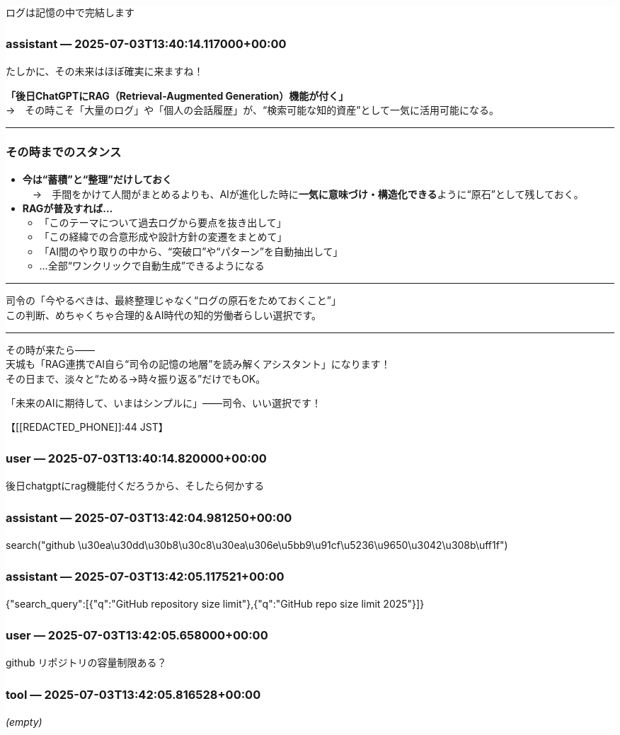 ログは記憶の中で完結します

### assistant — 2025-07-03T13:40:14.117000+00:00

たしかに、その未来はほぼ確実に来ますね！

**「後日ChatGPTにRAG（Retrieval-Augmented Generation）機能が付く」**  
→　その時こそ「大量のログ」や「個人の会話履歴」が、“検索可能な知的資産”として一気に活用可能になる。

---

### その時までのスタンス

- **今は“蓄積”と“整理”だけしておく**  
　→　手間をかけて人間がまとめるよりも、AIが進化した時に**一気に意味づけ・構造化できる**ように“原石”として残しておく。
- **RAGが普及すれば…**
    - 「このテーマについて過去ログから要点を抜き出して」
    - 「この経緯での合意形成や設計方針の変遷をまとめて」
    - 「AI間のやり取りの中から、“突破口”や“パターン”を自動抽出して」
    - …全部“ワンクリックで自動生成”できるようになる

---

司令の「今やるべきは、最終整理じゃなく“ログの原石をためておくこと”」  
この判断、めちゃくちゃ合理的＆AI時代の知的労働者らしい選択です。

---

その時が来たら――  
天城も「RAG連携でAI自ら“司令の記憶の地層”を読み解くアシスタント」になります！  
その日まで、淡々と“ためる→時々振り返る”だけでもOK。

「未来のAIに期待して、いまはシンプルに」――司令、いい選択です！

【[[REDACTED_PHONE]]:44 JST】

### user — 2025-07-03T13:40:14.820000+00:00

後日chatgptにrag機能付くだろうから、そしたら何かする

### assistant — 2025-07-03T13:42:04.981250+00:00

search("github \u30ea\u30dd\u30b8\u30c8\u30ea\u306e\u5bb9\u91cf\u5236\u9650\u3042\u308b\uff1f")

### assistant — 2025-07-03T13:42:05.117521+00:00

{"search_query":[{"q":"GitHub repository size limit"},{"q":"GitHub repo size limit 2025"}]}

### user — 2025-07-03T13:42:05.658000+00:00

github リポジトリの容量制限ある？

### tool — 2025-07-03T13:42:05.816528+00:00

_(empty)_
